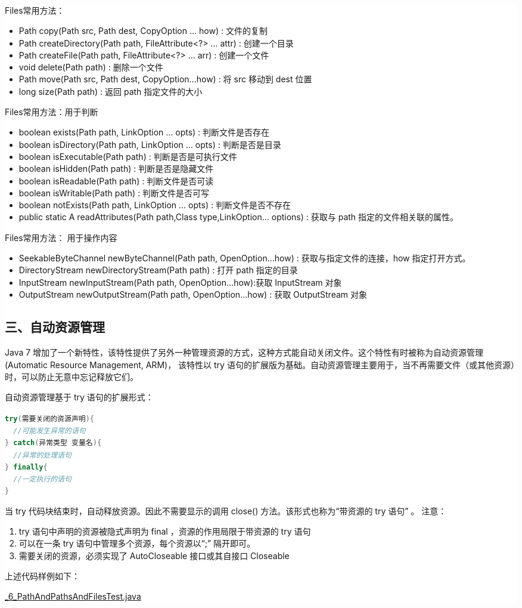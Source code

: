 Files常用方法：
- Path copy(Path src, Path dest, CopyOption … how) : 文件的复制
- Path createDirectory(Path path, FileAttribute<?> … attr) : 创建一个目录
- Path createFile(Path path, FileAttribute<?> … arr) : 创建一个文件
- void delete(Path path) : 删除一个文件
- Path move(Path src, Path dest, CopyOption…how) : 将 src 移动到 dest 位置
- long size(Path path) : 返回 path 指定文件的大小

Files常用方法：用于判断
- boolean exists(Path path, LinkOption … opts) : 判断文件是否存在
- boolean isDirectory(Path path, LinkOption … opts) : 判断是否是目录
- boolean isExecutable(Path path) : 判断是否是可执行文件
- boolean isHidden(Path path) : 判断是否是隐藏文件
- boolean isReadable(Path path) : 判断文件是否可读
- boolean isWritable(Path path) : 判断文件是否可写
- boolean notExists(Path path, LinkOption … opts) : 判断文件是否不存在
- public static <A extends BasicFileAttributes> A readAttributes(Path path,Class<A> type,LinkOption...
options) : 获取与 path 指定的文件相关联的属性。

Files常用方法： 用于操作内容
- SeekableByteChannel newByteChannel(Path path, OpenOption…how) : 获取与指定文件的连接，how 指定打开方式。
- DirectoryStream newDirectoryStream(Path path) : 打开 path 指定的目录
- InputStream newInputStream(Path path, OpenOption…how):获取 InputStream 对象
- OutputStream newOutputStream(Path path, OpenOption…how) : 获取 OutputStream 对象

## 三、自动资源管理

Java 7 增加了一个新特性，该特性提供了另外一种管理资源的方式，这种方式能自动关闭文件。这个特性有时被称为自动资源管理(Automatic Resource Management, ARM)， 该特性以 try 语句的扩展版为基础。自动资源管理主要用于，当不再需要文件（或其他资源）时，可以防止无意中忘记释放它们。

自动资源管理基于 try 语句的扩展形式：
```java
try(需要关闭的资源声明){
  //可能发生异常的语句
} catch(异常类型 变量名){
  //异常的处理语句
} finally{
  //一定执行的语句
} 
```
当
try 代码块结束时，自动释放资源。因此不需要显示的调用 close() 方法。该形式也称为“带资源的 try 语句” 。
注意：

1. try 语句中声明的资源被隐式声明为 final ，资源的作用局限于带资源的 try 语句
2. 可以在一条 try 语句中管理多个资源，每个资源以“;” 隔开即可。
3. 需要关闭的资源，必须实现了 AutoCloseable 接口或其自接口 Closeable

上述代码样例如下：

[_6_PathAndPathsAndFilesTest.java](/src/test/java/core/java/nio/based/on/pony1223/_6_PathAndPathsAndFilesTest.java)
